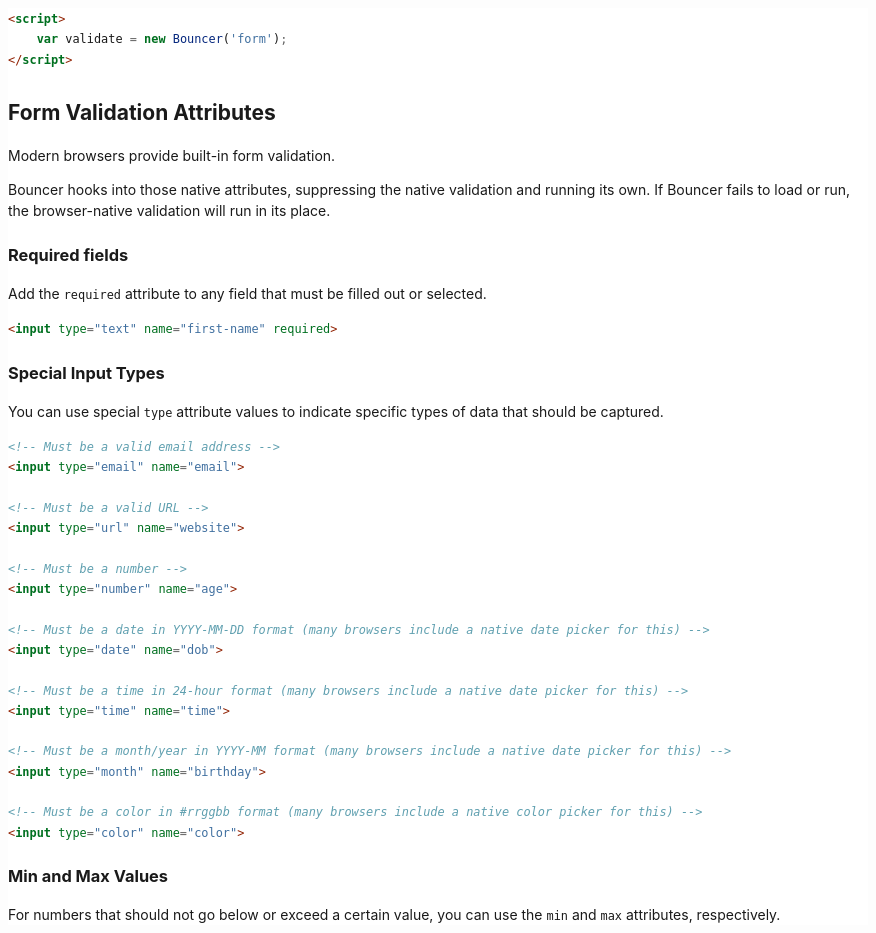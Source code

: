 ```html
<script>
	var validate = new Bouncer('form');
</script>
```



## Form Validation Attributes

Modern browsers provide built-in form validation.

Bouncer hooks into those native attributes, suppressing the native validation and running its own. If Bouncer fails to load or run, the browser-native validation will run in its place.

### Required fields

Add the `required` attribute to any field that must be filled out or selected.

```html
<input type="text" name="first-name" required>
```

### Special Input Types

You can use special `type` attribute values to indicate specific types of data that should be captured.

```html
<!-- Must be a valid email address -->
<input type="email" name="email">

<!-- Must be a valid URL -->
<input type="url" name="website">

<!-- Must be a number -->
<input type="number" name="age">

<!-- Must be a date in YYYY-MM-DD format (many browsers include a native date picker for this) -->
<input type="date" name="dob">

<!-- Must be a time in 24-hour format (many browsers include a native date picker for this) -->
<input type="time" name="time">

<!-- Must be a month/year in YYYY-MM format (many browsers include a native date picker for this) -->
<input type="month" name="birthday">

<!-- Must be a color in #rrggbb format (many browsers include a native color picker for this) -->
<input type="color" name="color">
```

### Min and Max Values

For numbers that should not go below or exceed a certain value, you can use the `min` and `max` attributes, respectively.
